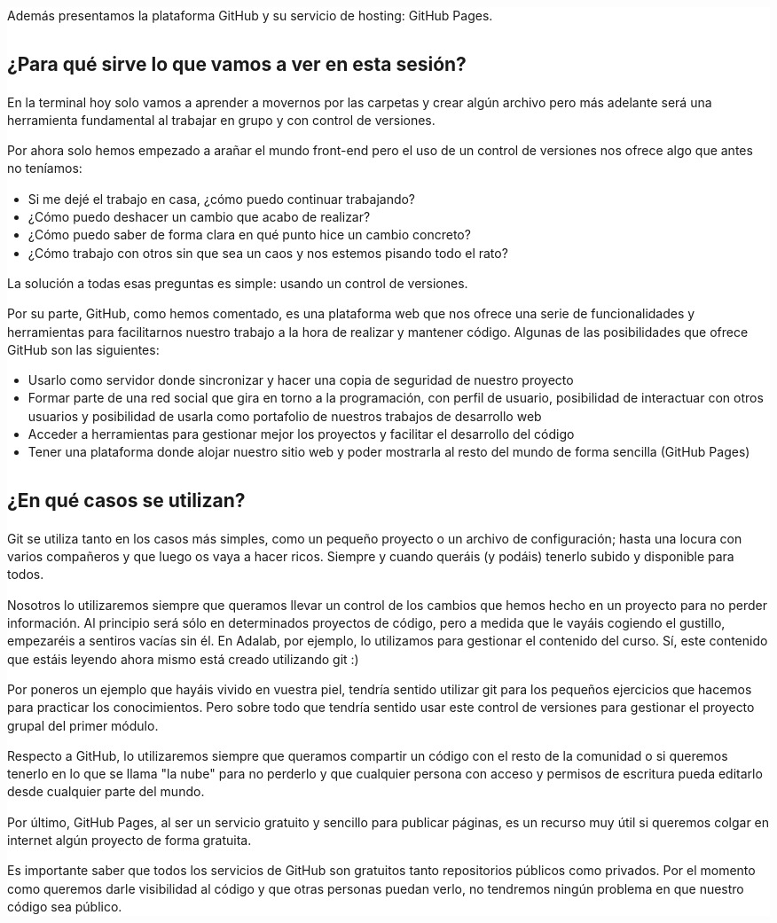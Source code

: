 Además presentamos la plataforma GitHub y su servicio de hosting: GitHub Pages.

## ¿Para qué sirve lo que vamos a ver en esta sesión?

En la terminal hoy solo vamos a aprender a movernos por las carpetas y crear algún archivo pero más adelante será una herramienta fundamental al trabajar en grupo y con control de versiones.

Por ahora solo hemos empezado a arañar el mundo front-end pero el uso de un control de versiones nos ofrece algo que antes no teníamos:

* Si me dejé el trabajo en casa, ¿cómo puedo continuar trabajando?
* ¿Cómo puedo deshacer un cambio que acabo de realizar?
* ¿Cómo puedo saber de forma clara en qué punto hice un cambio concreto?
* ¿Cómo trabajo con otros sin que sea un caos y nos estemos pisando todo el rato?

La solución a todas esas preguntas es simple: usando un control de versiones.

Por su parte, GitHub, como hemos comentado, es una plataforma web que nos ofrece una serie de funcionalidades y herramientas para facilitarnos nuestro trabajo a la hora de realizar y mantener código. Algunas de las posibilidades que ofrece GitHub son las siguientes:

* Usarlo como servidor donde sincronizar y hacer una copia de seguridad de nuestro proyecto
* Formar parte de una red social que gira en torno a la programación, con perfil de usuario, posibilidad de interactuar con otros usuarios y posibilidad de usarla como portafolio de nuestros trabajos de desarrollo web
* Acceder a herramientas para gestionar mejor los proyectos y facilitar el desarrollo del código
* Tener una plataforma donde alojar nuestro sitio web y poder mostrarla al resto del mundo de forma sencilla (GitHub Pages)

## ¿En qué casos se utilizan?

Git se utiliza tanto en los casos más simples, como un pequeño proyecto o un archivo de configuración; hasta una locura con varios compañeros y que luego os vaya a hacer ricos. Siempre y cuando queráis (y podáis) tenerlo subido y disponible para todos.

Nosotros lo utilizaremos siempre que queramos llevar un control de los cambios que hemos hecho en un proyecto para no perder información. Al principio será sólo en determinados proyectos de código, pero a medida que le vayáis cogiendo el gustillo, empezaréis a sentiros vacías sin él. En Adalab, por ejemplo, lo utilizamos para gestionar el contenido del curso. Sí, este contenido que estáis leyendo ahora mismo está creado utilizando git :)

Por poneros un ejemplo que hayáis vivido en vuestra piel, tendría sentido utilizar git para los pequeños ejercicios que hacemos para practicar los conocimientos. Pero sobre todo que tendría sentido usar este control de versiones para gestionar el proyecto grupal del primer módulo.

Respecto a GitHub, lo utilizaremos siempre que queramos compartir un código con el resto de la comunidad o si queremos tenerlo en lo que se llama "la nube" para no perderlo y que cualquier persona con acceso y permisos de escritura pueda editarlo desde cualquier parte del mundo.

Por último, GitHub Pages, al ser un servicio gratuito y sencillo para publicar páginas, es un recurso muy útil si queremos colgar en internet algún proyecto de forma gratuita.

Es importante saber que todos los servicios de GitHub son gratuitos tanto repositorios públicos como privados. Por el momento como queremos darle visibilidad al código y que otras personas puedan verlo, no tendremos ningún problema en que nuestro código sea público.
